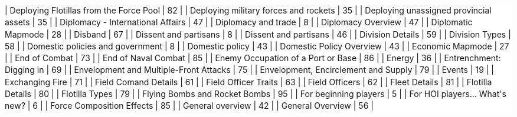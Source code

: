 | Deploying Flotillas from the Force Pool                               | 82       |
| Deploying military forces and rockets                                 | 35       |
| Deploying unassigned provincial assets                                | 35       |
| Diplomacy - International Affairs                                     | 47       |
| Diplomacy and trade                                                   | 8        |
| Diplomacy Overview                                                    | 47       |
| Diplomatic Mapmode                                                    | 28       |
| Disband                                                               | 67       |
| Dissent and partisans                                                 | 8        |
| Dissent and partisans                                                 | 46       |
| Division Details                                                      | 59       |
| Division Types                                                        | 58       |
| Domestic policies and government                                      | 8        |
| Domestic policy                                                       | 43       |
| Domestic Policy Overview                                              | 43       |
| Economic Mapmode                                                      | 27       |
| End of Combat                                                         | 73       |
| End of Naval Combat                                                   | 85       |
| Enemy Occupation of a Port or Base                                    | 86       |
| Energy                                                                | 36       |
| Entrenchment: Digging in                                              | 69       |
| Envelopment and Multiple-Front Attacks                                | 75       |
| Envelopment, Encirclement and Supply                                  | 79       |
| Events                                                                | 19       |
| Exchanging Fire                                                       | 71       |
| Field Comand Details                                                  | 61       |
| Field Officer Traits                                                  | 63       |
| Field Officers                                                        | 62       |
| Fleet Details                                                         | 81       |
| Flotilla Details                                                      | 80       |
| Flotilla Types                                                        | 79       |
| Flying Bombs and Rocket Bombs                                         | 95       |
| For beginning players                                                 | 5        |
| For HOI players… What's new?                                          | 6        |
| Force Composition Effects                                             | 85       |
| General overview                                                      | 42       |
| General Overview                                                      | 56       |